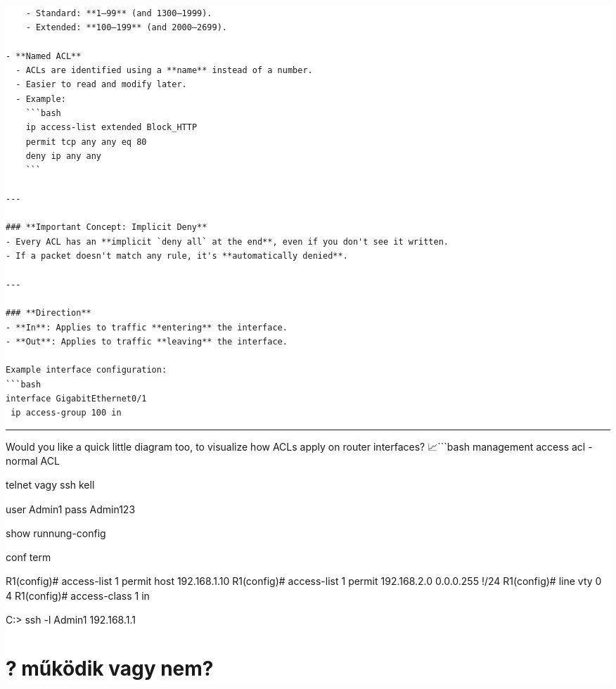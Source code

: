 ```
    - Standard: **1–99** (and 1300–1999).
    - Extended: **100–199** (and 2000–2699).
  
- **Named ACL**
  - ACLs are identified using a **name** instead of a number.
  - Easier to read and modify later.
  - Example:
    ```bash
    ip access-list extended Block_HTTP
    permit tcp any any eq 80
    deny ip any any
    ```

---

### **Important Concept: Implicit Deny**
- Every ACL has an **implicit `deny all` at the end**, even if you don't see it written.
- If a packet doesn't match any rule, it's **automatically denied**.

---

### **Direction**
- **In**: Applies to traffic **entering** the interface.
- **Out**: Applies to traffic **leaving** the interface.

Example interface configuration:
```bash
interface GigabitEthernet0/1
 ip access-group 100 in
```

---

Would you like a quick little diagram too, to visualize how ACLs apply on router interfaces? 📈```bash
management access acl - normal ACL

telnet vagy ssh kell



user Admin1
pass Admin123

show runnung-config

conf term


R1(config)# access-list 1 permit host 192.168.1.10
R1(config)# access-list 1 permit 192.168.2.0        0.0.0.255 !/24
R1(config)# line vty 0 4 
R1(config)# access-class 1 in

C:\> ssh -l Admin1 192.168.1.1 
# ? működik vagy nem?
